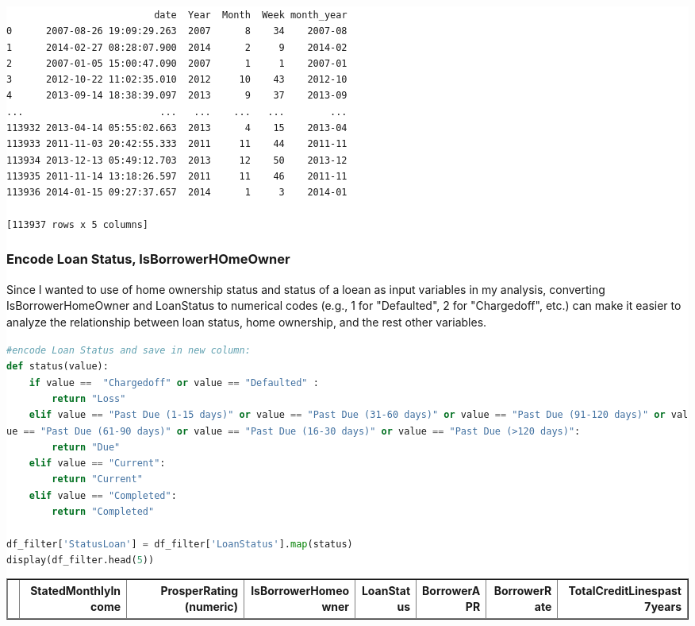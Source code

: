                               date  Year  Month  Week month_year
    0      2007-08-26 19:09:29.263  2007      8    34    2007-08
    1      2014-02-27 08:28:07.900  2014      2     9    2014-02
    2      2007-01-05 15:00:47.090  2007      1     1    2007-01
    3      2012-10-22 11:02:35.010  2012     10    43    2012-10
    4      2013-09-14 18:38:39.097  2013      9    37    2013-09
    ...                        ...   ...    ...   ...        ...
    113932 2013-04-14 05:55:02.663  2013      4    15    2013-04
    113933 2011-11-03 20:42:55.333  2011     11    44    2011-11
    113934 2013-12-13 05:49:12.703  2013     12    50    2013-12
    113935 2011-11-14 13:18:26.597  2011     11    46    2011-11
    113936 2014-01-15 09:27:37.657  2014      1     3    2014-01
    
    [113937 rows x 5 columns]
    

### Encode Loan Status, IsBorrowerHOmeOwner

Since I wanted to use of home ownership status and status of a loean as input variables in my analysis, converting IsBorrowerHomeOwner and LoanStatus to numerical codes (e.g., 1 for "Defaulted", 2 for "Chargedoff", etc.) can make it easier to analyze the relationship between loan status, home ownership, and the rest other variables.


```python
#encode Loan Status and save in new column:
def status(value):
    if value ==  "Chargedoff" or value == "Defaulted" :
        return "Loss"
    elif value == "Past Due (1-15 days)" or value == "Past Due (31-60 days)" or value == "Past Due (91-120 days)" or value == "Past Due (61-90 days)" or value == "Past Due (16-30 days)" or value == "Past Due (>120 days)":
        return "Due"
    elif value == "Current":
        return "Current"
    elif value == "Completed":
        return "Completed"
    
df_filter['StatusLoan'] = df_filter['LoanStatus'].map(status)
display(df_filter.head(5))
```


<div>
<style scoped>
    .dataframe tbody tr th:only-of-type {
        vertical-align: middle;
    }

    .dataframe tbody tr th {
        vertical-align: top;
    }

    .dataframe thead th {
        text-align: right;
    }
</style>
<table border="1" class="dataframe">
  <thead>
    <tr style="text-align: right;">
      <th></th>
      <th>StatedMonthlyIncome</th>
      <th>ProsperRating (numeric)</th>
      <th>IsBorrowerHomeowner</th>
      <th>LoanStatus</th>
      <th>BorrowerAPR</th>
      <th>BorrowerRate</th>
      <th>TotalCreditLinespast7years</th>